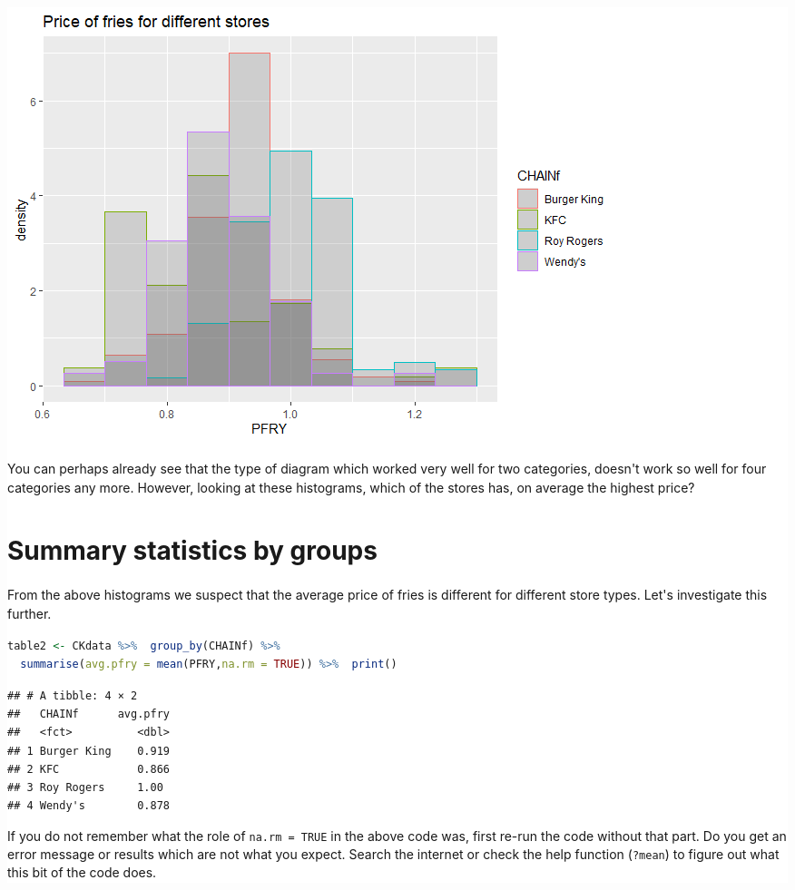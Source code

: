 ![](Comp_Lab_1_2425_files/figure-html/unnamed-chunk-18-1.png)

You can perhaps already see that the type of diagram which worked very well for two categories, doesn't work so well for four categories any more. However, looking at these histograms, which of the stores has, on average the highest price?

# Summary statistics by groups

From the above histograms we suspect that the average price of fries is different for different store types. Let's investigate this further.


``` r
table2 <- CKdata %>%  group_by(CHAINf) %>% 
  summarise(avg.pfry = mean(PFRY,na.rm = TRUE)) %>%  print()
```

```
## # A tibble: 4 × 2
##   CHAINf      avg.pfry
##   <fct>          <dbl>
## 1 Burger King    0.919
## 2 KFC            0.866
## 3 Roy Rogers     1.00 
## 4 Wendy's        0.878
```

If you do not remember what the role of `na.rm = TRUE` in the above code was, first re-run the code without that part. Do you get an error message or results which are not what you expect. Search the internet or check the help function (`?mean`) to figure out what this bit of the code does.
